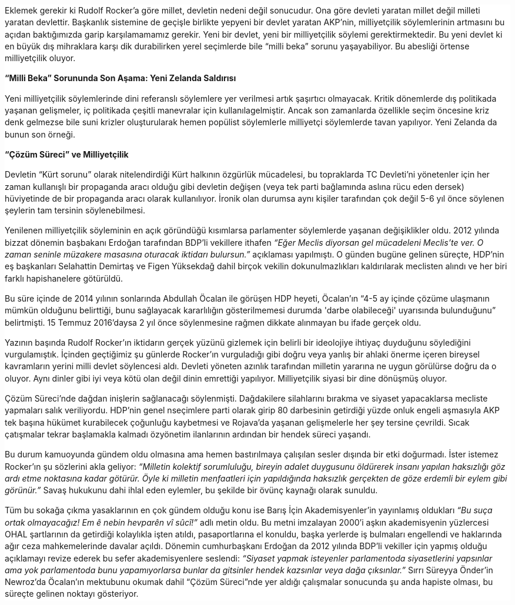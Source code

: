 Eklemek gerekir ki Rudolf Rocker’a göre millet, devletin nedeni değil sonucudur. Ona göre devleti yaratan millet değil milleti yaratan devlettir. Başkanlık sistemine de geçişle birlikte yepyeni bir devlet yaratan AKP’nin, milliyetçilik söylemlerinin artmasını bu açıdan baktığımızda garip karşılamamamız gerekir. Yeni bir devlet, yeni bir milliyetçilik söylemi gerektirmektedir. Bu yeni devlet ki en büyük dış mihraklara karşı dik durabilirken yerel seçimlerde bile “milli beka” sorunu yaşayabiliyor. Bu abesliği örtense milliyetçilik oluyor. 

**“Milli Beka” Sorununda Son Aşama: Yeni Zelanda Saldırısı**


Yeni milliyetçilik söylemlerinde dini referanslı söylemlere yer verilmesi artık şaşırtıcı olmayacak. Kritik dönemlerde dış politikada yaşanan gelişmeler, iç politikada çeşitli manevralar için kullanılagelmiştir. Ancak son zamanlarda özellikle seçim öncesine kriz denk gelmezse bile suni krizler oluşturularak hemen popülist söylemlerle milliyetçi söylemlerde tavan yapılıyor. Yeni Zelanda da bunun son örneği.

**“Çözüm Süreci” ve Milliyetçilik**

Devletin “Kürt sorunu” olarak nitelendirdiği Kürt halkının özgürlük mücadelesi, bu topraklarda TC Devleti’ni yönetenler için her zaman kullanışlı bir propaganda aracı olduğu gibi devletin değişen (veya tek parti bağlamında aslına rücu eden dersek) hüviyetinde de bir propaganda aracı olarak kullanılıyor. İronik olan durumsa aynı kişiler tarafından çok değil 5-6 yıl önce söylenen şeylerin tam tersinin söylenebilmesi.

Yenilenen milliyetçilik söyleminin en açık göründüğü kısımlarsa parlamenter söylemlerde yaşanan değişiklikler oldu. 2012 yılında bizzat dönemin başbakanı Erdoğan tarafından BDP’li vekillere ithafen _“Eğer Meclis diyorsan gel mücadeleni Meclis’te ver. O zaman seninle müzakere masasına oturacak iktidarı bulursun.”_ açıklaması yapılmıştı. O günden bugüne gelinen süreçte, HDP’nin eş başkanları Selahattin Demirtaş ve Figen Yüksekdağ dahil birçok vekilin dokunulmazlıkları kaldırılarak meclisten alındı ve her biri farklı hapishanelere götürüldü.

Bu süre içinde de 2014 yılının sonlarında Abdullah Öcalan ile görüşen HDP heyeti, Öcalan’ın “4-5 ay içinde çözüme ulaşmanın mümkün olduğunu belirttiği, bunu sağlayacak kararlılığın gösterilmemesi durumda 'darbe olabileceği' uyarısında bulunduğunu” belirtmişti. 15 Temmuz 2016’daysa 2 yıl önce söylenmesine rağmen dikkate alınmayan bu ifade gerçek oldu.

Yazının başında Rudolf Rocker’ın iktidarın gerçek yüzünü gizlemek için belirli bir ideolojiye ihtiyaç duyduğunu söylediğini vurgulamıştık. İçinden geçtiğimiz şu günlerde Rocker’ın vurguladığı gibi doğru veya yanlış bir ahlaki önerme içeren bireysel kavramların yerini milli devlet söylencesi aldı. Devleti yöneten azınlık tarafından milletin yararına ne uygun görülürse doğru da o oluyor. Aynı dinler gibi iyi veya kötü olan değil dinin emrettiği yapılıyor. Milliyetçilik siyasi bir dine dönüşmüş oluyor.

Çözüm Süreci’nde dağdan inişlerin sağlanacağı söylenmişti. Dağdakilere silahlarını bırakma ve siyaset yapacaklarsa mecliste yapmaları salık veriliyordu. HDP’nin genel nseçimlere parti olarak girip 80 darbesinin getirdiği yüzde onluk engeli aşmasıyla AKP tek başına hükümet kurabilecek çoğunluğu kaybetmesi ve Rojava’da yaşanan gelişmelerle her şey tersine çevrildi. Sıcak çatışmalar tekrar başlamakla kalmadı özyönetim ilanlarının ardından bir hendek süreci yaşandı. 

Bu durum kamuoyunda gündem oldu olmasına ama hemen bastırılmaya çalışılan sesler dışında bir etki doğurmadı. İster istemez Rocker’ın şu sözlerini akla geliyor: _“Milletin kolektif sorumluluğu, bireyin adalet duygusunu öldürerek insanı yapılan haksızlığı göz ardı etme noktasına kadar götürür. Öyle ki milletin menfaatleri için yapıldığında haksızlık gerçekten de göze erdemli bir eylem gibi görünür.”_ Savaş hukukunu dahi ihlal eden eylemler, bu şekilde bir övünç kaynağı olarak sunuldu.

Tüm bu sokağa çıkma yasaklarının en çok gündem olduğu konu ise Barış İçin Akademisyenler’in yayınlamış oldukları _“Bu suça ortak olmayacağız! Em ê nebin hevparên vî sûcî!”_ adlı metin oldu. Bu metni imzalayan 2000’i aşkın akademisyenin yüzlercesi OHAL şartlarının da getirdiği kolaylıkla işten atıldı, pasaportlarına el konuldu, başka yerlerde iş bulmaları engellendi ve haklarında ağır ceza mahkemelerinde davalar açıldı. Dönemin cumhurbaşkanı Erdoğan da 2012 yılında BDP’li vekiller için yapmış olduğu açıklamayı revize ederek bu sefer akademisyenlere seslendi: _“Siyaset yapmak isteyenler parlamentoda siyasetlerini yapsınlar ama yok parlamentoda bunu yapamıyorlarsa bunlar da gitsinler hendek kazsınlar veya dağa çıksınlar.”_ Sırrı Süreyya Önder’in Newroz’da Öcalan’ın mektubunu okumak dahil “Çözüm Süreci”nde yer aldığı çalışmalar sonucunda şu anda hapiste olması, bu süreçte gelinen noktayı gösteriyor.

